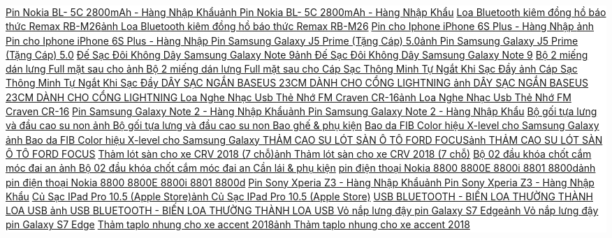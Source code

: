 [Pin Nokia BL- 5C 2800mAh - Hàng Nhập Khẩu](https://xasaxa.com/v1/pd/pin-va-bo-sac-pin-nokia-bl-5c-2800mah-hang-nhap-khau/5367)[ảnh Pin Nokia BL- 5C 2800mAh - Hàng Nhập Khẩu](https://xasaxa.com/v1/storage/pin-va-bo-sac/pin-nokia-bl-5c-2800mah-hang-nhap-khau.jpg) [Loa Bluetooth kiêm đồng hồ báo thức Remax RB-M26](https://xasaxa.com/v1/pd/loa-thong-minh-loa-bluetooth-kiem-dong-ho-bao-thuc-remax-rb-m26/5366)[ảnh Loa Bluetooth kiêm đồng hồ báo thức Remax RB-M26](https://xasaxa.com/v1/storage/loa-thong-minh/loa-bluetooth-kiem-dong-ho-bao-thuc-remax-rb-m26.jpg) [Pin cho Iphone iPhone 6S Plus - Hàng Nhập ](https://xasaxa.com/v1/pd/pin-va-bo-sac-pin-cho-iphone-iphone-6s-plus-hang-nhap/5365)[ảnh Pin cho Iphone iPhone 6S Plus - Hàng Nhập ](https://xasaxa.com/v1/storage/pin-va-bo-sac/pin-cho-iphone-iphone-6s-plus-hang-nhap.jpg) [Pin Samsung Galaxy J5 Prime (Tặng Cáp) 5.0](https://xasaxa.com/v1/pd/pin-va-bo-sac-pin-samsung-galaxy-j5-prime-tang-cap-50/5364)[ảnh Pin Samsung Galaxy J5 Prime (Tặng Cáp) 5.0](https://xasaxa.com/v1/storage/pin-va-bo-sac/pin-samsung-galaxy-j5-prime-tang-cap-50.jpg) [Đế Sạc Đôi Không Dây Samsung Galaxy Note 9](https://xasaxa.com/v1/pd/cap-dock-sac-de-sac-doi-khong-day-samsung-galaxy-note-9/5363)[ảnh Đế Sạc Đôi Không Dây Samsung Galaxy Note 9](https://xasaxa.com/v1/storage/cap-dien-thoai/de-sac-doi-khong-day-samsung-galaxy-note-9.jpg) [Bộ 2 miếng dán lưng Full mặt sau cho ](https://xasaxa.com/v1/pd/op-lung-bao-da-dien-thoai-bo-2-mieng-dan-lung-full-mat-sau-cho/5362)[ảnh Bộ 2 miếng dán lưng Full mặt sau cho ](https://xasaxa.com/v1/storage/op-lung-bao-da-dien-thoai/bo-2-mieng-dan-lung-full-mat-sau-cho.jpg) [Cáp Sạc Thông Minh Tự Ngắt Khi Sạc Đầy ](https://xasaxa.com/v1/pd/cap-dock-sac-cap-sac-thong-minh-tu-ngat-khi-sac-day/5361)[ảnh Cáp Sạc Thông Minh Tự Ngắt Khi Sạc Đầy ](https://xasaxa.com/v1/storage/cap-dien-thoai/cap-sac-thong-minh-tu-ngat-khi-sac-day.jpg) [DÂY SẠC NGẮN BASEUS 23CM DÀNH CHO CỔNG LIGHTNING ](https://xasaxa.com/v1/pd/cap-dock-sac-day-sac-ngan-baseus-23cm-danh-cho-cong-lightning/5360)[ảnh DÂY SẠC NGẮN BASEUS 23CM DÀNH CHO CỔNG LIGHTNING ](https://xasaxa.com/v1/storage/cap-dien-thoai/day-sac-ngan-baseus-23cm-danh-cho-cong-lightning.jpg) [Loa Nghe Nhạc Usb Thẻ Nhớ FM Craven CR-16](https://xasaxa.com/v1/pd/may-mp3mp4-loa-nghe-nhac-usb-the-nho-fm-craven-cr-16/5359)[ảnh Loa Nghe Nhạc Usb Thẻ Nhớ FM Craven CR-16](https://xasaxa.com/v1/storage/may-mp3-va-mp4/loa-nghe-nhac-usb-the-nho-fm-craven-cr-16.jpg) [Pin Samsung Galaxy Note 2 - Hàng Nhập Khẩu](https://xasaxa.com/v1/pd/pin-va-bo-sac-pin-samsung-galaxy-note-2-hang-nhap-khau/5358)[ảnh Pin Samsung Galaxy Note 2 - Hàng Nhập Khẩu](https://xasaxa.com/v1/storage/pin-va-bo-sac/pin-samsung-galaxy-note-2-hang-nhap-khau.jpg) [Bộ gối tựa lưng và đầu cao su non ](https://xasaxa.com/v1/pd/bao-ghe-phu-kien-bo-goi-tua-lung-va-dau-cao-su-non/5357)[ảnh Bộ gối tựa lưng và đầu cao su non ](https://xasaxa.com/v1/storage/bao-ghe-o-to-size-chuan/bo-goi-tua-lung-va-dau-cao-su-non.jpg) [Bao ghế & phụ kiện](https://xasaxa.com/v1/pd/bao-ghe-phu-kien/5356) [Bao da FIB Color hiệu X-level cho Samsung Galaxy ](https://xasaxa.com/v1/pd/op-lung-bao-da-dien-thoai-bao-da-fib-color-hieu-x-level-cho-samsung-galaxy/5355)[ảnh Bao da FIB Color hiệu X-level cho Samsung Galaxy ](https://xasaxa.com/v1/storage/op-lung-bao-da-dien-thoai/bao-da-fib-color-hieu-x-level-cho-samsung-galaxy.jpg) [THẢM CAO SU LÓT SÀN Ô TÔ FORD FOCUS](https://xasaxa.com/v1/pd/lot-san-khoang-hanh-ly-tham-cao-su-lot-san-o-to-ford-focus/5354)[ảnh THẢM CAO SU LÓT SÀN Ô TÔ FORD FOCUS](https://xasaxa.com/v1/storage/lot-san-khoang-hanh-ly-xe/tham-cao-su-lot-san-o-to-ford-focus.jpg) [Thảm lót sàn cho xe CRV 2018 (7 chỗ)](https://xasaxa.com/v1/pd/lot-san-khoang-hanh-ly-tham-lot-san-cho-xe-crv-2018-7-cho/5353)[ảnh Thảm lót sàn cho xe CRV 2018 (7 chỗ)](https://xasaxa.com/v1/storage/lot-san-khoang-hanh-ly-xe/tham-lot-san-cho-xe-crv-2018-7-cho.jpg) [Bộ 02 đầu khóa chốt cắm móc đai an ](https://xasaxa.com/v1/pd/can-lai-phu-kien-bo-02-dau-khoa-chot-cam-moc-dai-an/5352)[ảnh Bộ 02 đầu khóa chốt cắm móc đai an ](https://xasaxa.com/v1/storage/can-lai-phu-kien-trong-xe-hoi/bo-02-dau-khoa-chot-cam-moc-dai-an.jpg) [Cần lái & phụ kiện](https://xasaxa.com/v1/pd/can-lai-phu-kien/5351) [pin điện thoại Nokia 8800 8800E 8800i 8801 8800d](https://xasaxa.com/v1/pd/pin-va-bo-sac-pin-dien-thoai-nokia-8800-8800e-8800i-8801-8800d/5350)[ảnh pin điện thoại Nokia 8800 8800E 8800i 8801 8800d](https://xasaxa.com/v1/storage/pin-va-bo-sac/pin-dien-thoai-nokia-8800-8800e-8800i-8801-8800d.jpg) [Pin Sony Xperia Z3 - Hàng Nhập Khẩu](https://xasaxa.com/v1/pd/pin-va-bo-sac-pin-sony-xperia-z3-hang-nhap-khau/5349)[ảnh Pin Sony Xperia Z3 - Hàng Nhập Khẩu](https://xasaxa.com/v1/storage/pin-va-bo-sac/pin-sony-xperia-z3-hang-nhap-khau.jpg) [Củ Sạc IPad Pro 10.5 (Apple Store)](https://xasaxa.com/v1/pd/cap-dock-sac-cu-sac-ipad-pro-105-apple-store/5348)[ảnh Củ Sạc IPad Pro 10.5 (Apple Store)](https://xasaxa.com/v1/storage/cap-dien-thoai/cu-sac-ipad-pro-105-apple-store.jpg) [USB BLUETOOTH - BIẾN LOA THƯỜNG THÀNH LOA USB ](https://xasaxa.com/v1/pd/bluetooth-usb-usb-bluetooth-bien-loa-thuong-thanh-loa-usb/5347)[ảnh USB BLUETOOTH - BIẾN LOA THƯỜNG THÀNH LOA USB ](https://xasaxa.com/v1/storage/bluetooth-usb/usb-bluetooth-bien-loa-thuong-thanh-loa-usb.jpg) [Vỏ nắp lưng đậy pin Galaxy S7 Edge](https://xasaxa.com/v1/pd/op-lung-bao-da-dien-thoai-vo-nap-lung-day-pin-galaxy-s7-edge/5346)[ảnh Vỏ nắp lưng đậy pin Galaxy S7 Edge](https://xasaxa.com/v1/storage/op-lung-bao-da-dien-thoai/vo-nap-lung-day-pin-galaxy-s7-edge.jpg) [Thảm taplo nhung cho xe accent 2018](https://xasaxa.com/v1/pd/tam-chong-nang-tham-taplo-nhung-cho-xe-accent-2018/5345)[ảnh Thảm taplo nhung cho xe accent 2018](https://xasaxa.com/v1/storage/tam-chong-nang-cho-xe/tham-taplo-nhung-cho-xe-accent-2018.jpg)